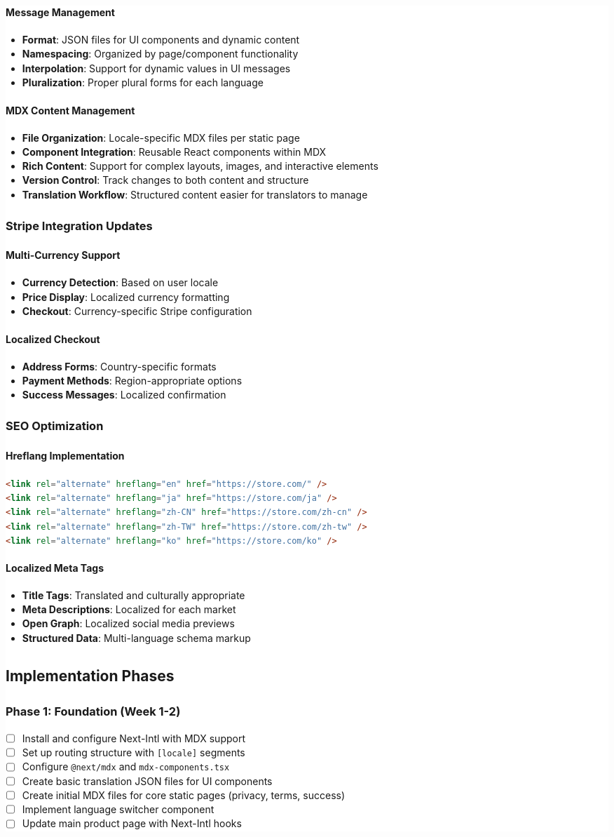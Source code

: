 #### Message Management
- **Format**: JSON files for UI components and dynamic content
- **Namespacing**: Organized by page/component functionality
- **Interpolation**: Support for dynamic values in UI messages
- **Pluralization**: Proper plural forms for each language

#### MDX Content Management
- **File Organization**: Locale-specific MDX files per static page
- **Component Integration**: Reusable React components within MDX
- **Rich Content**: Support for complex layouts, images, and interactive elements
- **Version Control**: Track changes to both content and structure
- **Translation Workflow**: Structured content easier for translators to manage

### Stripe Integration Updates

#### Multi-Currency Support
- **Currency Detection**: Based on user locale
- **Price Display**: Localized currency formatting
- **Checkout**: Currency-specific Stripe configuration

#### Localized Checkout
- **Address Forms**: Country-specific formats
- **Payment Methods**: Region-appropriate options
- **Success Messages**: Localized confirmation

### SEO Optimization

#### Hreflang Implementation
```html
<link rel="alternate" hreflang="en" href="https://store.com/" />
<link rel="alternate" hreflang="ja" href="https://store.com/ja" />
<link rel="alternate" hreflang="zh-CN" href="https://store.com/zh-cn" />
<link rel="alternate" hreflang="zh-TW" href="https://store.com/zh-tw" />
<link rel="alternate" hreflang="ko" href="https://store.com/ko" />
```

#### Localized Meta Tags
- **Title Tags**: Translated and culturally appropriate
- **Meta Descriptions**: Localized for each market
- **Open Graph**: Localized social media previews
- **Structured Data**: Multi-language schema markup

## Implementation Phases

### Phase 1: Foundation (Week 1-2)
- [ ] Install and configure Next-Intl with MDX support
- [ ] Set up routing structure with `[locale]` segments
- [ ] Configure `@next/mdx` and `mdx-components.tsx`
- [ ] Create basic translation JSON files for UI components
- [ ] Create initial MDX files for core static pages (privacy, terms, success)
- [ ] Implement language switcher component
- [ ] Update main product page with Next-Intl hooks
